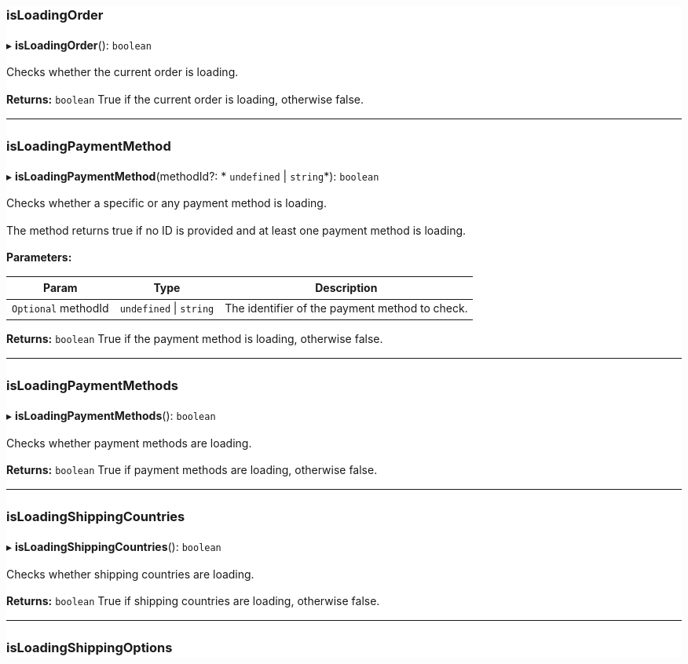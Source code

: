 ###  isLoadingOrder

▸ **isLoadingOrder**(): `boolean`

Checks whether the current order is loading.

**Returns:** `boolean`
True if the current order is loading, otherwise false.

___
<a id="isloadingpaymentmethod"></a>

###  isLoadingPaymentMethod

▸ **isLoadingPaymentMethod**(methodId?: * `undefined` &#124; `string`*): `boolean`

Checks whether a specific or any payment method is loading.

The method returns true if no ID is provided and at least one payment method is loading.

**Parameters:**

| Param | Type | Description |
| ------ | ------ | ------ |
| `Optional` methodId |  `undefined` &#124; `string`|  The identifier of the payment method to check. |

**Returns:** `boolean`
True if the payment method is loading, otherwise false.

___
<a id="isloadingpaymentmethods"></a>

###  isLoadingPaymentMethods

▸ **isLoadingPaymentMethods**(): `boolean`

Checks whether payment methods are loading.

**Returns:** `boolean`
True if payment methods are loading, otherwise false.

___
<a id="isloadingshippingcountries"></a>

###  isLoadingShippingCountries

▸ **isLoadingShippingCountries**(): `boolean`

Checks whether shipping countries are loading.

**Returns:** `boolean`
True if shipping countries are loading, otherwise false.

___
<a id="isloadingshippingoptions"></a>

###  isLoadingShippingOptions
